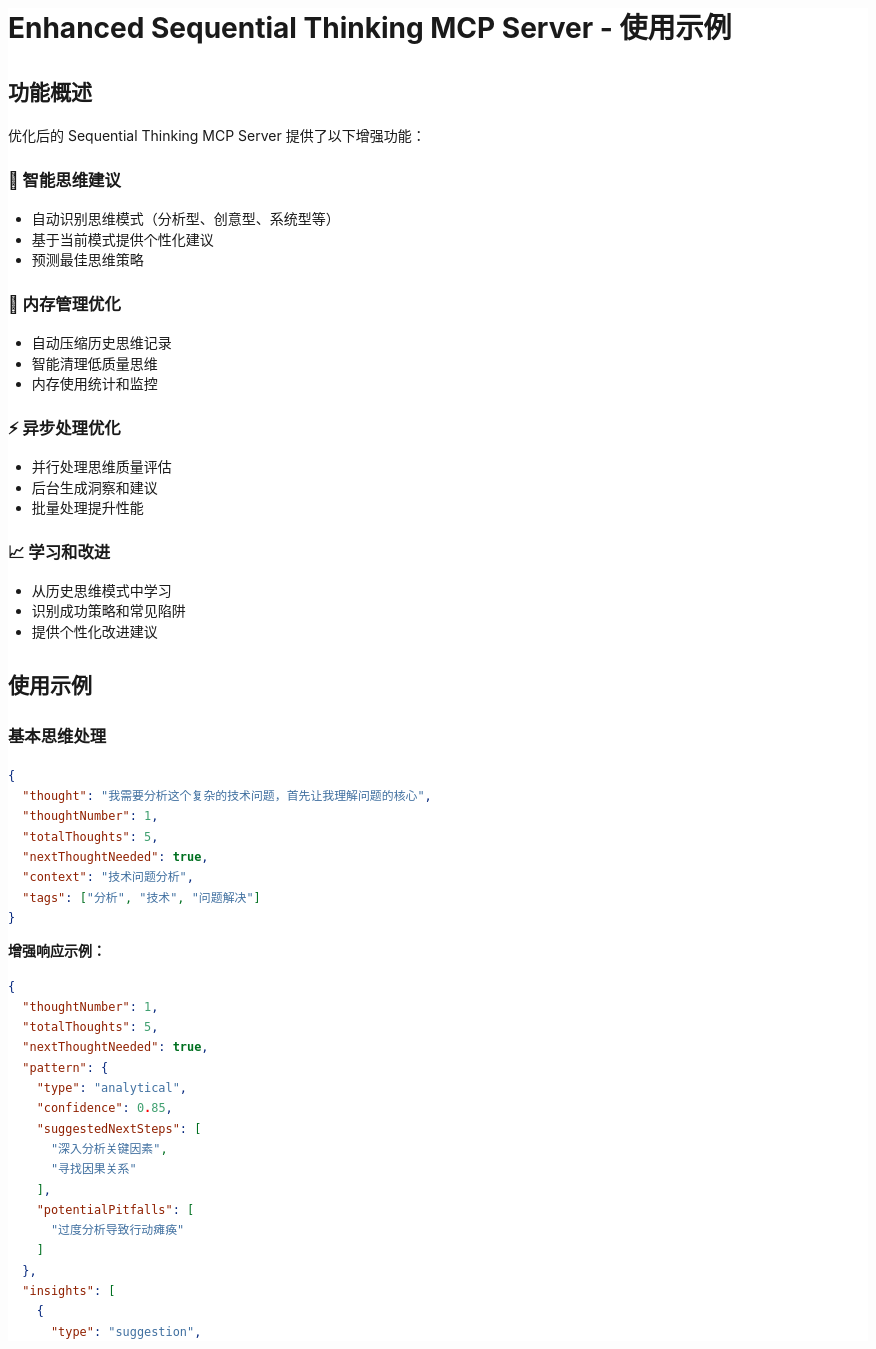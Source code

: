 # Enhanced Sequential Thinking MCP Server - 使用示例

## 功能概述

优化后的 Sequential Thinking MCP Server 提供了以下增强功能：

### 🧠 智能思维建议
- 自动识别思维模式（分析型、创意型、系统型等）
- 基于当前模式提供个性化建议
- 预测最佳思维策略

### 💾 内存管理优化
- 自动压缩历史思维记录
- 智能清理低质量思维
- 内存使用统计和监控

### ⚡ 异步处理优化
- 并行处理思维质量评估
- 后台生成洞察和建议
- 批量处理提升性能

### 📈 学习和改进
- 从历史思维模式中学习
- 识别成功策略和常见陷阱
- 提供个性化改进建议

## 使用示例

### 基本思维处理

```json
{
  "thought": "我需要分析这个复杂的技术问题，首先让我理解问题的核心",
  "thoughtNumber": 1,
  "totalThoughts": 5,
  "nextThoughtNeeded": true,
  "context": "技术问题分析",
  "tags": ["分析", "技术", "问题解决"]
}
```

**增强响应示例：**
```json
{
  "thoughtNumber": 1,
  "totalThoughts": 5,
  "nextThoughtNeeded": true,
  "pattern": {
    "type": "analytical",
    "confidence": 0.85,
    "suggestedNextSteps": [
      "深入分析关键因素",
      "寻找因果关系"
    ],
    "potentialPitfalls": [
      "过度分析导致行动瘫痪"
    ]
  },
  "insights": [
    {
      "type": "suggestion",
```